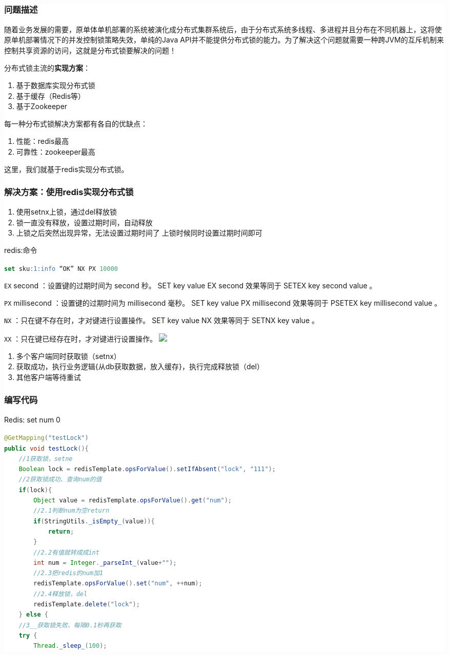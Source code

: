 ### 问题描述

随着业务发展的需要，原单体单机部署的系统被演化成分布式集群系统后，由于分布式系统多线程、多进程并且分布在不同机器上，这将使原单机部署情况下的并发控制锁策略失效，单纯的Java API并不能提供分布式锁的能力。为了解决这个问题就需要一种跨JVM的互斥机制来控制共享资源的访问，这就是分布式锁要解决的问题！

分布式锁主流的**实现方案**：

1. 基于数据库实现分布式锁
2. 基于缓存（Redis等）
3. 基于Zookeeper

每一种分布式锁解决方案都有各自的优缺点：

1. 性能：redis最高
2. 可靠性：zookeeper最高

这里，我们就基于redis实现分布式锁。

### 解决方案：使用redis实现分布式锁

1. 使用setnx上锁，通过del释放锁
2. 锁一直没有释放，设置过期时间，自动释放
3. 上锁之后突然出现异常，无法设置过期时间了
	上锁时候同时设置过期时间即可

redis:命令
```sql
set sku:1:info “OK” NX PX 10000
```

`EX` second ：设置键的过期时间为 second 秒。 SET key value EX second 效果等同于 SETEX key second value 。

`PX` millisecond ：设置键的过期时间为 millisecond 毫秒。 SET key value PX millisecond 效果等同于 PSETEX key millisecond value 。

`NX` ：只在键不存在时，才对键进行设置操作。 SET key value NX 效果等同于 SETNX key value 。

`XX` ：只在键已经存在时，才对键进行设置操作。
![](https://raw.githubusercontent.com/Swiftie13st/Figurebed/main/img/202210040945921.png)

1. 多个客户端同时获取锁（setnx）
2. 获取成功，执行业务逻辑{从db获取数据，放入缓存}，执行完成释放锁（del）
3. 其他客户端等待重试

### 编写代码

Redis: set num 0
```java
@GetMapping("testLock")  
public void testLock(){
	//1获取锁，setne    
	Boolean lock = redisTemplate.opsForValue().setIfAbsent("lock", "111");
	//2获取锁成功、查询num的值   
	if(lock){  
        Object value = redisTemplate.opsForValue().get("num");        
        //2.1判断num为空return
        if(StringUtils._isEmpty_(value)){
	        return;  
        }        
        //2.2有值就转成成int
        int num = Integer._parseInt_(value+"");       
        //2.3把redis的num加1 
        redisTemplate.opsForValue().set("num", ++num);       
        //2.4释放锁，del        
        redisTemplate.delete("lock");  
    } else {       
    //3__获取锁失败、每隔0.1秒再获取
    try {  
	    Thread._sleep_(100);  
```